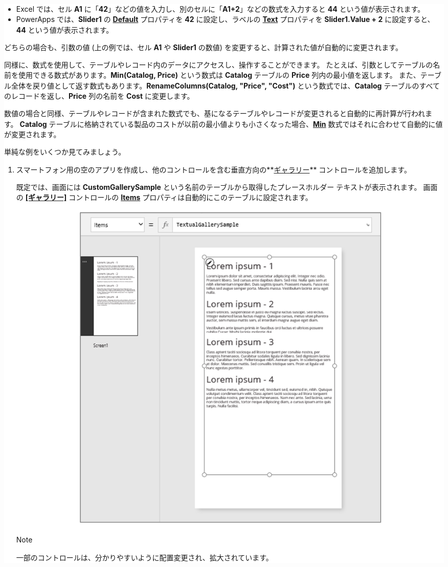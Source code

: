 * Excel では、セル **A1** に「**42**」などの値を入力し、別のセルに「**A1+2**」などの数式を入力すると **44** という値が表示されます。
* PowerApps では、**Slider1** の **[Default](controls/properties-core.md)** プロパティを **42** に設定し、ラベルの **[Text](controls/properties-core.md)** プロパティを **Slider1.Value + 2** に設定すると、**44** という値が表示されます。

どちらの場合も、引数の値 (上の例では、セル **A1** や **Slider1** の数値) を変更すると、計算された値が自動的に変更されます。

同様に、数式を使用して、テーブルやレコード内のデータにアクセスし、操作することができます。 たとえば、引数としてテーブルの名前を使用できる数式があります。**Min(Catalog, Price)** という数式は **Catalog** テーブルの **Price** 列内の最小値を返します。 また、テーブル全体を戻り値として返す数式もあります。**RenameColumns(Catalog, "Price", "Cost")** という数式では、**Catalog** テーブルのすべてのレコードを返し、**Price** 列の名前を **Cost** に変更します。

数値の場合と同様、テーブルやレコードが含まれた数式でも、基になるテーブルやレコードが変更されると自動的に再計算が行われます。 **Catalog** テーブルに格納されている製品のコストが以前の最小値よりも小さくなった場合、**[Min](functions/function-aggregates.md)** 数式ではそれに合わせて自動的に値が変更されます。

単純な例をいくつか見てみましょう。

1. スマートフォン用の空のアプリを作成し、他のコントロールを含む垂直方向の**[ギャラリー](controls/control-gallery.md)** コントロールを追加します。

    既定では、画面には **CustomGallerySample** という名前のテーブルから取得したプレースホルダー テキストが表示されます。 画面の **[[ギャラリー]](controls/control-gallery.md)** コントロールの **[Items](controls/properties-core.md)** プロパティは自動的にこのテーブルに設定されます。

    ![](media/working-with-tables/gallery-items.png)

    > [!NOTE]
    > 一部のコントロールは、分かりやすいように配置変更され、拡大されています。
